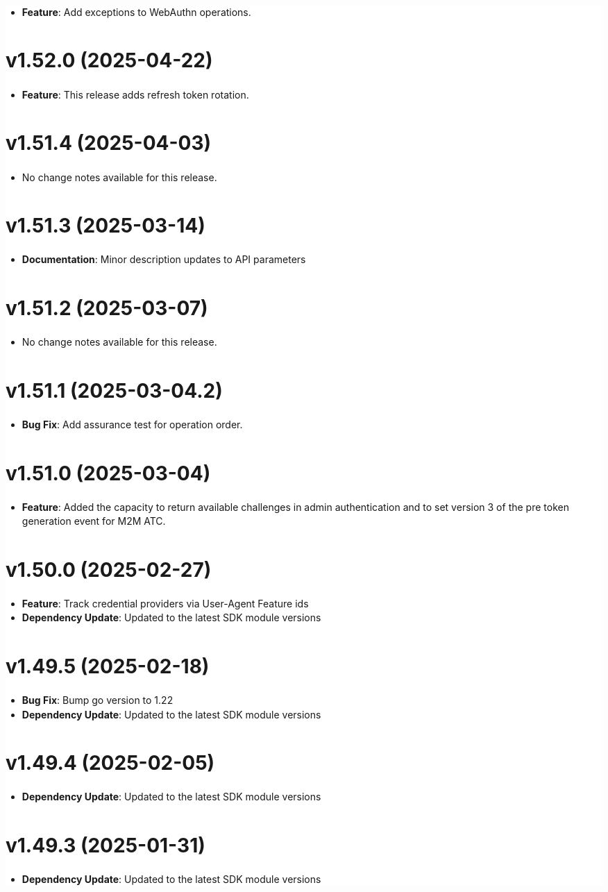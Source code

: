 * **Feature**: Add exceptions to WebAuthn operations.

# v1.52.0 (2025-04-22)

* **Feature**: This release adds refresh token rotation.

# v1.51.4 (2025-04-03)

* No change notes available for this release.

# v1.51.3 (2025-03-14)

* **Documentation**: Minor description updates to API parameters

# v1.51.2 (2025-03-07)

* No change notes available for this release.

# v1.51.1 (2025-03-04.2)

* **Bug Fix**: Add assurance test for operation order.

# v1.51.0 (2025-03-04)

* **Feature**: Added the capacity to return available challenges in admin authentication and to set version 3 of the pre token generation event for M2M ATC.

# v1.50.0 (2025-02-27)

* **Feature**: Track credential providers via User-Agent Feature ids
* **Dependency Update**: Updated to the latest SDK module versions

# v1.49.5 (2025-02-18)

* **Bug Fix**: Bump go version to 1.22
* **Dependency Update**: Updated to the latest SDK module versions

# v1.49.4 (2025-02-05)

* **Dependency Update**: Updated to the latest SDK module versions

# v1.49.3 (2025-01-31)

* **Dependency Update**: Updated to the latest SDK module versions
